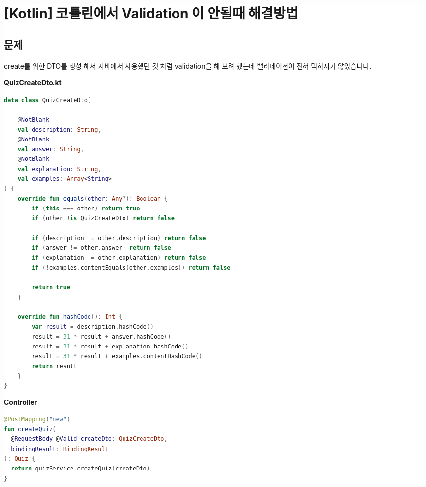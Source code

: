 # [Kotlin] 코틀린에서 Validation 이 안될때 해결방법

## 문제

create를 위한 DTO를 생성 해서 자바에서 사용했던 것 처럼 validation을 해 보려 했는데 밸리데이션이 전혀 먹히지가 않았습니다.

**QuizCreateDto.kt**

```kotlin
data class QuizCreateDto(

    @NotBlank
    val description: String,
    @NotBlank
    val answer: String,
    @NotBlank
    val explanation: String,
    val examples: Array<String>
) {
    override fun equals(other: Any?): Boolean {
        if (this === other) return true
        if (other !is QuizCreateDto) return false

        if (description != other.description) return false
        if (answer != other.answer) return false
        if (explanation != other.explanation) return false
        if (!examples.contentEquals(other.examples)) return false

        return true
    }

    override fun hashCode(): Int {
        var result = description.hashCode()
        result = 31 * result + answer.hashCode()
        result = 31 * result + explanation.hashCode()
        result = 31 * result + examples.contentHashCode()
        return result
    }
}
```

**Controller**

```kotlin
@PostMapping("new")
fun createQuiz(
  @RequestBody @Valid createDto: QuizCreateDto,
  bindingResult: BindingResult
): Quiz {
  return quizService.createQuiz(createDto)
}
```
